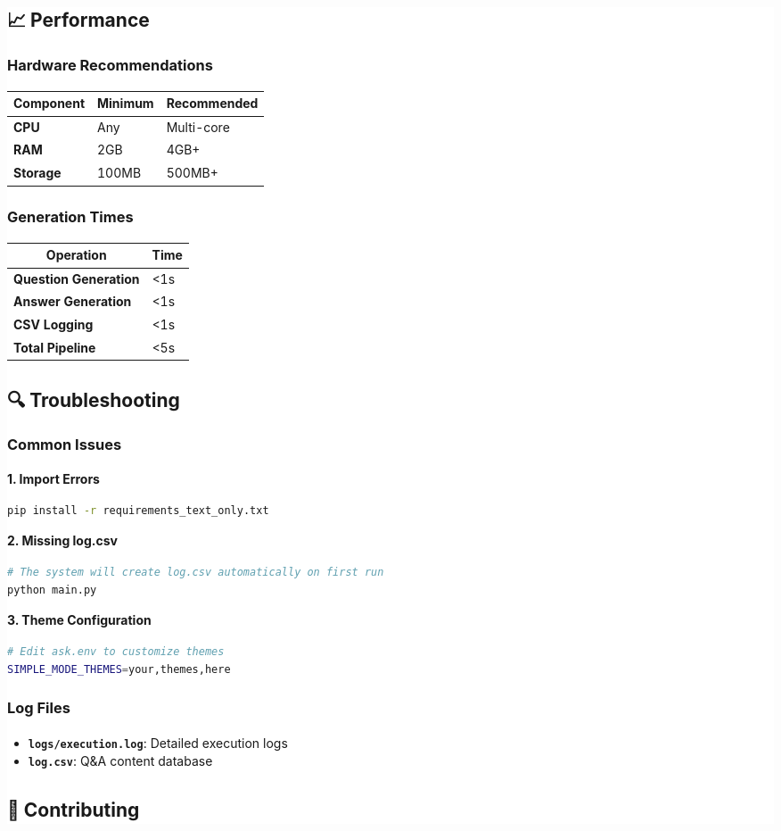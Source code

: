 ## 📈 Performance

### Hardware Recommendations

| Component | Minimum | Recommended |
|-----------|---------|-------------|
| **CPU** | Any | Multi-core |
| **RAM** | 2GB | 4GB+ |
| **Storage** | 100MB | 500MB+ |

### Generation Times

| Operation | Time |
|-----------|------|
| **Question Generation** | <1s |
| **Answer Generation** | <1s |
| **CSV Logging** | <1s |
| **Total Pipeline** | <5s |

## 🔍 Troubleshooting

### Common Issues

**1. Import Errors**
```bash
pip install -r requirements_text_only.txt
```

**2. Missing log.csv**
```bash
# The system will create log.csv automatically on first run
python main.py
```

**3. Theme Configuration**
```bash
# Edit ask.env to customize themes
SIMPLE_MODE_THEMES=your,themes,here
```

### Log Files

- **`logs/execution.log`**: Detailed execution logs
- **`log.csv`**: Q&A content database

## 🤝 Contributing

